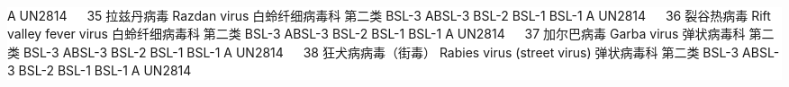  <td class=xl6912831 width=69 style='width:52pt'><span lang=EN-US>A</span></td>
  <td class=xl6912831 width=69 style='width:52pt'><span lang=EN-US>UN2814</span></td>
  <td class=xl7012831 width=69 style='width:52pt'><span lang=EN-US>　</span></td>
 </tr>
 <tr height=33 style='height:24.5pt'>
  <td height=33 class=xl7212831 style='height:24.5pt'><span lang=EN-US>35</span></td>
  <td class=xl6612831 width=69 style='width:52pt'>拉兹丹病毒</td>
  <td class=xl6712831 width=69 style='width:52pt'><span lang=EN-US>Razdan virus</span></td>
  <td class=xl6812831 width=69 style='width:52pt'>白蛉纤细病毒科</td>
  <td class=xl6812831 width=69 style='width:52pt'>第二类</td>
  <td class=xl6912831 width=69 style='width:52pt'><span lang=EN-US>BSL-3</span></td>
  <td class=xl6912831 width=69 style='width:52pt'><span lang=EN-US>ABSL-3</span></td>
  <td class=xl6912831 width=69 style='width:52pt'><span lang=EN-US>BSL-2</span></td>
  <td class=xl6912831 width=69 style='width:52pt'><span lang=EN-US>BSL-1</span></td>
  <td class=xl6912831 width=69 style='width:52pt'><span lang=EN-US>BSL-1</span></td>
  <td class=xl6912831 width=69 style='width:52pt'><span lang=EN-US>A</span></td>
  <td class=xl6912831 width=69 style='width:52pt'><span lang=EN-US>UN2814</span></td>
  <td class=xl7012831 width=69 style='width:52pt'><span lang=EN-US>　</span></td>
 </tr>
 <tr height=33 style='height:24.5pt'>
  <td height=33 class=xl7212831 style='height:24.5pt'><span lang=EN-US>36</span></td>
  <td class=xl6612831 width=69 style='width:52pt'>裂谷热病毒</td>
  <td class=xl6712831 width=69 style='width:52pt'><span lang=EN-US>Rift valley
  fever virus</span></td>
  <td class=xl6812831 width=69 style='width:52pt'>白蛉纤细病毒科</td>
  <td class=xl6812831 width=69 style='width:52pt'>第二类</td>
  <td class=xl6912831 width=69 style='width:52pt'><span lang=EN-US>BSL-3</span></td>
  <td class=xl6912831 width=69 style='width:52pt'><span lang=EN-US>ABSL-3</span></td>
  <td class=xl6912831 width=69 style='width:52pt'><span lang=EN-US>BSL-2</span></td>
  <td class=xl6912831 width=69 style='width:52pt'><span lang=EN-US>BSL-1</span></td>
  <td class=xl6912831 width=69 style='width:52pt'><span lang=EN-US>BSL-1</span></td>
  <td class=xl6912831 width=69 style='width:52pt'><span lang=EN-US>A</span></td>
  <td class=xl6912831 width=69 style='width:52pt'><span lang=EN-US>UN2814</span></td>
  <td class=xl7012831 width=69 style='width:52pt'><span lang=EN-US>　</span></td>
 </tr>
 <tr height=19 style='height:14.5pt'>
  <td height=19 class=xl7212831 style='height:14.5pt'><span lang=EN-US>37</span></td>
  <td class=xl6612831 width=69 style='width:52pt'>加尔巴病毒</td>
  <td class=xl6712831 width=69 style='width:52pt'><span lang=EN-US>Garba virus</span></td>
  <td class=xl6812831 width=69 style='width:52pt'>弹状病毒科</td>
  <td class=xl6812831 width=69 style='width:52pt'>第二类</td>
  <td class=xl6912831 width=69 style='width:52pt'><span lang=EN-US>BSL-3</span></td>
  <td class=xl6912831 width=69 style='width:52pt'><span lang=EN-US>ABSL-3</span></td>
  <td class=xl6912831 width=69 style='width:52pt'><span lang=EN-US>BSL-2</span></td>
  <td class=xl6912831 width=69 style='width:52pt'><span lang=EN-US>BSL-1</span></td>
  <td class=xl6912831 width=69 style='width:52pt'><span lang=EN-US>BSL-1</span></td>
  <td class=xl6912831 width=69 style='width:52pt'><span lang=EN-US>A</span></td>
  <td class=xl6912831 width=69 style='width:52pt'><span lang=EN-US>UN2814</span></td>
  <td class=xl7012831 width=69 style='width:52pt'><span lang=EN-US>　</span></td>
 </tr>
 <tr height=33 style='height:24.5pt'>
  <td height=33 class=xl7212831 style='height:24.5pt'><span lang=EN-US>38</span></td>
  <td class=xl6612831 width=69 style='width:52pt'>狂犬病病毒（街毒）</td>
  <td class=xl6712831 width=69 style='width:52pt'><span lang=EN-US>Rabies virus
  (street virus)</span></td>
  <td class=xl6812831 width=69 style='width:52pt'>弹状病毒科</td>
  <td class=xl6812831 width=69 style='width:52pt'>第二类</td>
  <td class=xl6912831 width=69 style='width:52pt'><span lang=EN-US>BSL-3</span></td>
  <td class=xl6912831 width=69 style='width:52pt'><span lang=EN-US>ABSL-3</span></td>
  <td class=xl6912831 width=69 style='width:52pt'><span lang=EN-US>BSL-2</span></td>
  <td class=xl6912831 width=69 style='width:52pt'><span lang=EN-US>BSL-1</span></td>
  <td class=xl6912831 width=69 style='width:52pt'><span lang=EN-US>BSL-1</span></td>
  <td class=xl6912831 width=69 style='width:52pt'><span lang=EN-US>A</span></td>
  <td class=xl6912831 width=69 style='width:52pt'><span lang=EN-US>UN2814</span></td>